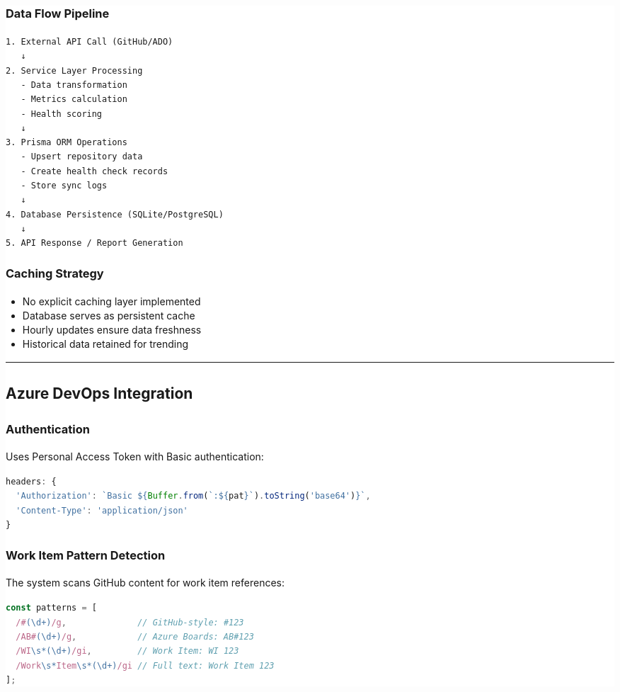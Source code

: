 ```prisma
```

### Data Flow Pipeline

```
1. External API Call (GitHub/ADO)
   ↓
2. Service Layer Processing
   - Data transformation
   - Metrics calculation
   - Health scoring
   ↓
3. Prisma ORM Operations
   - Upsert repository data
   - Create health check records
   - Store sync logs
   ↓
4. Database Persistence (SQLite/PostgreSQL)
   ↓
5. API Response / Report Generation
```

### Caching Strategy

- No explicit caching layer implemented
- Database serves as persistent cache
- Hourly updates ensure data freshness
- Historical data retained for trending

---

## Azure DevOps Integration

### Authentication

Uses Personal Access Token with Basic authentication:

```typescript
headers: {
  'Authorization': `Basic ${Buffer.from(`:${pat}`).toString('base64')}`,
  'Content-Type': 'application/json'
}
```

### Work Item Pattern Detection

The system scans GitHub content for work item references:

```typescript
const patterns = [
  /#(\d+)/g,              // GitHub-style: #123
  /AB#(\d+)/g,            // Azure Boards: AB#123
  /WI\s*(\d+)/gi,         // Work Item: WI 123
  /Work\s*Item\s*(\d+)/gi // Full text: Work Item 123
];
```
